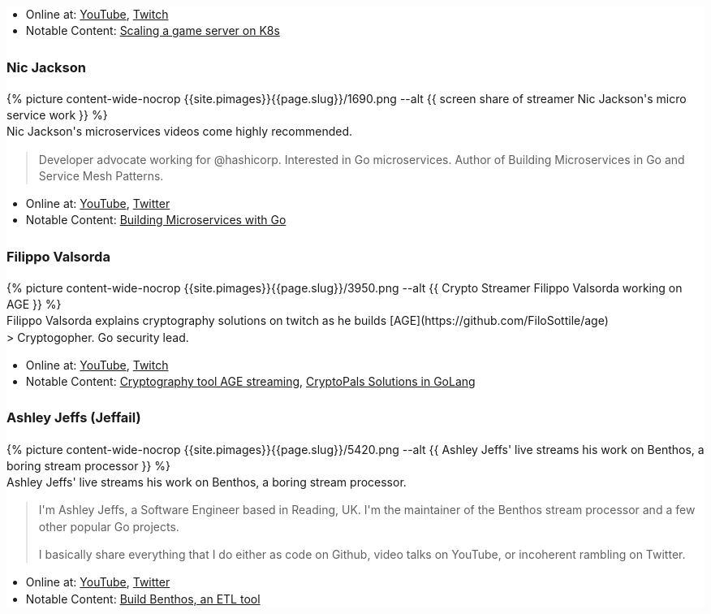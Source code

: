 - Online at: [YouTube](https://www.youtube.com/channel/UCviD9easAslHLWQ5RH1GCzg), [Twitch](https://www.twitch.tv/markmandel/)
- Notable Content: [Scaling a game server on K8s](https://www.youtube.com/playlist?list=PLqqp1QEhKwa5aNivDIE4SS21ehE9Zt0VZ)

### Nic Jackson

<div class="wide">
{% picture content-wide-nocrop {{site.pimages}}{{page.slug}}/1690.png --alt {{ screen share of streamer Nic Jackson's micro service work }} %}
<figcaption>Nic Jackson's microservices videos come highly recommended.</figcaption>
</div>

> Developer advocate working for @hashicorp. Interested in Go microservices. Author of Building Microservices in Go and Service Mesh Patterns.

- Online at: [YouTube](https://www.youtube.com/channel/UC2V1SxXFUa5YxVJvTsrCgyg), [Twitter](https://twitter.com/sheriffjackson)
- Notable Content: [Building Microservices with Go](https://www.youtube.com/playlist?list=PLmD8u-IFdreyh6EUfevBcbiuCKzFk0EW_)

### Filippo Valsorda

<div class="wide">
{% picture content-wide-nocrop {{site.pimages}}{{page.slug}}/3950.png --alt {{ Crypto Streamer Filippo Valsorda working on AGE }} %}
<figcaption>Filippo Valsorda explains cryptography solutions on twitch as he builds [AGE](https://github.com/FiloSottile/age)</figcaption>
</div>
> Cryptogopher. Go security lead.

- Online at: [YouTube](https://www.youtube.com/channel/UCYamvEaHbjh2wAf47FilxiQ), [Twitch](https://www.twitch.tv/filosottile)
- Notable Content: [Cryptography tool AGE streaming](https://www.youtube.com/playlist?list=PLwiyx1dc3P2K2zh9WA_ES7tTIZM_8Q62Z), [CryptoPals Solutions in GoLang](https://www.youtube.com/playlist?list=PLwiyx1dc3P2KoKsYdbZQutKvozOPjDilr)

### Ashley Jeffs (Jeffail)

<div class="wide">
{% picture content-wide-nocrop {{site.pimages}}{{page.slug}}/5420.png --alt {{ Ashley Jeffs' live streams his work on Benthos, a boring stream processor }} %}
<figcaption>Ashley Jeffs' live streams his work on Benthos, a boring stream processor.</figcaption>
</div>

> I'm Ashley Jeffs, a Software Engineer based in Reading, UK. I'm the maintainer of the Benthos stream processor and a few other popular Go projects.
>
> I basically share everything that I do either as code on Github, video talks on YouTube, or incoherent rambling on Twitter.

- Online at: [YouTube](https://www.youtube.com/channel/UCjIYEhBrw3GQwpRWe1asufg), [Twitter](https://twitter.com/Jeffail)
- Notable Content: [Build Benthos, an ETL tool](https://www.youtube.com/playlist?list=PL9hWaP-BQh2ovI1iwEKxzNFF8dVAZgHCA)
